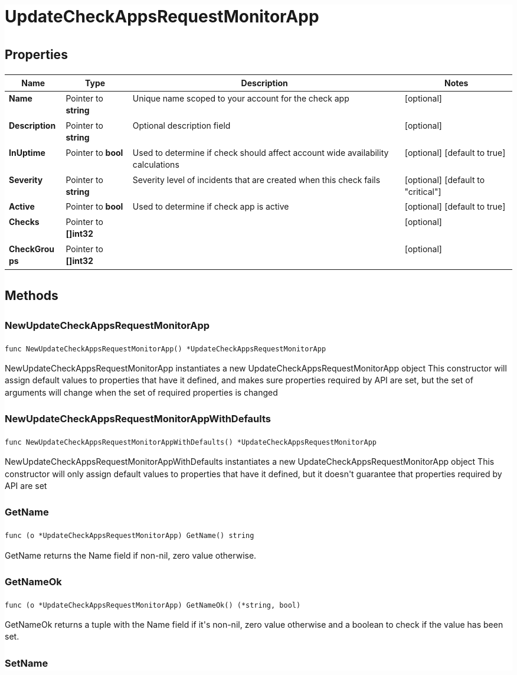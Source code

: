 # UpdateCheckAppsRequestMonitorApp

## Properties

Name | Type | Description | Notes
------------ | ------------- | ------------- | -------------
**Name** | Pointer to **string** | Unique name scoped to your account for the check app | [optional] 
**Description** | Pointer to **string** | Optional description field | [optional] 
**InUptime** | Pointer to **bool** | Used to determine if check should affect account wide availability calculations | [optional] [default to true]
**Severity** | Pointer to **string** | Severity level of incidents that are created when this check fails | [optional] [default to "critical"]
**Active** | Pointer to **bool** | Used to determine if check app is active | [optional] [default to true]
**Checks** | Pointer to **[]int32** |  | [optional] 
**CheckGroups** | Pointer to **[]int32** |  | [optional] 

## Methods

### NewUpdateCheckAppsRequestMonitorApp

`func NewUpdateCheckAppsRequestMonitorApp() *UpdateCheckAppsRequestMonitorApp`

NewUpdateCheckAppsRequestMonitorApp instantiates a new UpdateCheckAppsRequestMonitorApp object
This constructor will assign default values to properties that have it defined,
and makes sure properties required by API are set, but the set of arguments
will change when the set of required properties is changed

### NewUpdateCheckAppsRequestMonitorAppWithDefaults

`func NewUpdateCheckAppsRequestMonitorAppWithDefaults() *UpdateCheckAppsRequestMonitorApp`

NewUpdateCheckAppsRequestMonitorAppWithDefaults instantiates a new UpdateCheckAppsRequestMonitorApp object
This constructor will only assign default values to properties that have it defined,
but it doesn't guarantee that properties required by API are set

### GetName

`func (o *UpdateCheckAppsRequestMonitorApp) GetName() string`

GetName returns the Name field if non-nil, zero value otherwise.

### GetNameOk

`func (o *UpdateCheckAppsRequestMonitorApp) GetNameOk() (*string, bool)`

GetNameOk returns a tuple with the Name field if it's non-nil, zero value otherwise
and a boolean to check if the value has been set.

### SetName
